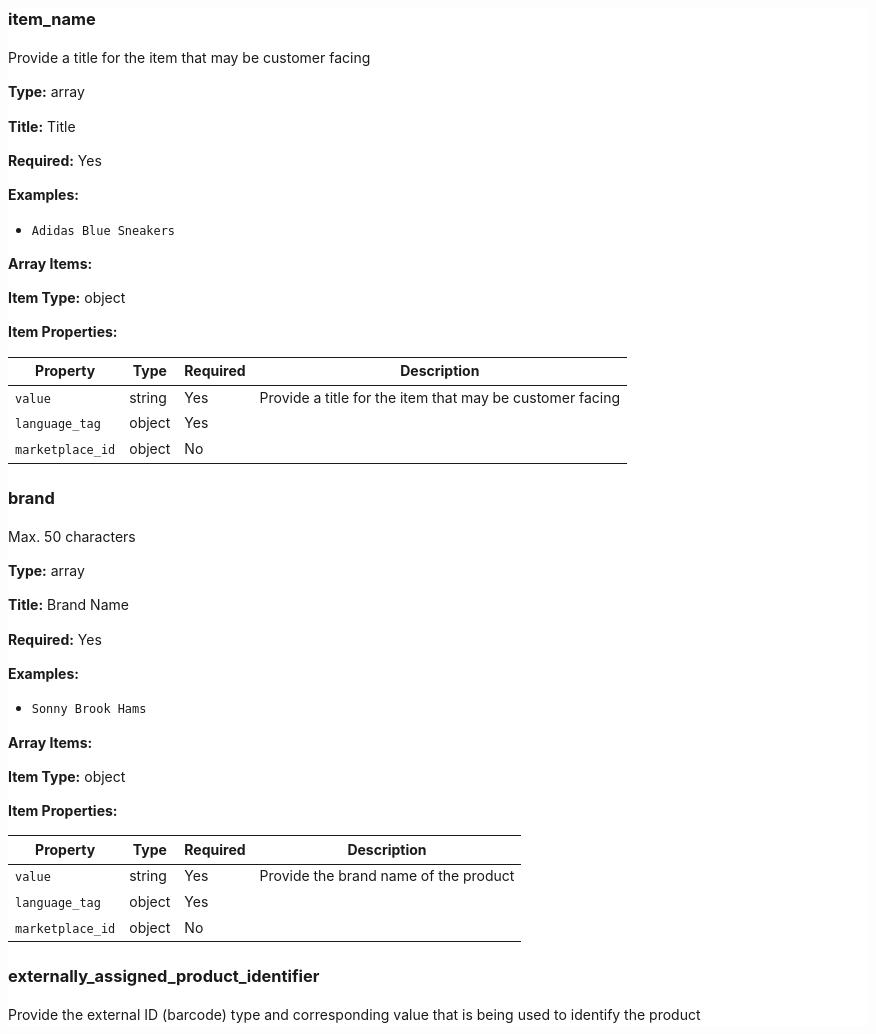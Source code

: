 ### item_name

Provide a title for the item that may be customer facing

**Type:** array

**Title:** Title

**Required:** Yes

**Examples:**

- `Adidas Blue Sneakers`

**Array Items:**

**Item Type:** object

**Item Properties:**

| Property | Type | Required | Description |
|----------|------|----------|-------------|
| `value` | string | Yes | Provide a title for the item that may be customer facing |
| `language_tag` | object | Yes |  |
| `marketplace_id` | object | No |  |

### brand

Max. 50 characters

**Type:** array

**Title:** Brand Name

**Required:** Yes

**Examples:**

- `Sonny Brook Hams`

**Array Items:**

**Item Type:** object

**Item Properties:**

| Property | Type | Required | Description |
|----------|------|----------|-------------|
| `value` | string | Yes | Provide the brand name of the product |
| `language_tag` | object | Yes |  |
| `marketplace_id` | object | No |  |

### externally_assigned_product_identifier

Provide the external ID (barcode) type and corresponding value that is being used to identify the product
